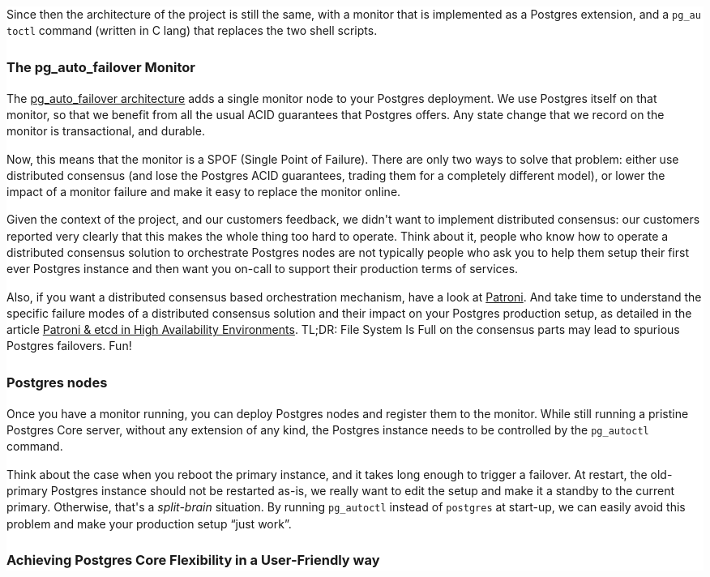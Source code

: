 Since then the architecture of the project is still the same, with a monitor
that is implemented as a Postgres extension, and a `pg_autoctl` command
(written in C lang) that replaces the two shell scripts.

### The pg_auto_failover Monitor

The [pg_auto_failover
architecture](https://pg-auto-failover.readthedocs.io/en/master/architecture.html)
adds a single monitor node to your Postgres deployment. We use Postgres
itself on that monitor, so that we benefit from all the usual ACID
guarantees that Postgres offers. Any state change that we record on the
monitor is transactional, and durable.

Now, this means that the monitor is a SPOF (Single Point of Failure). There
are only two ways to solve that problem: either use distributed consensus
(and lose the Postgres ACID guarantees, trading them for a completely
different model), or lower the impact of a monitor failure and make it easy
to replace the monitor online.

Given the context of the project, and our customers feedback, we didn't want
to implement distributed consensus: our customers reported very clearly that
this makes the whole thing too hard to operate. Think about it, people who
know how to operate a distributed consensus solution to orchestrate Postgres
nodes are not typically people who ask you to help them setup their first
ever Postgres instance and then want you on-call to support their production
terms of services. 

Also, if you want a distributed consensus based orchestration mechanism,
have a look at [Patroni](https://patroni.readthedocs.io/en/latest/). And
take time to understand the specific failure modes of a distributed
consensus solution and their impact on your Postgres production setup, as
detailed in the article [Patroni & etcd in High Availability
Environments](https://blog.crunchydata.com/blog/patroni-etcd-in-high-availability-environments).
TL;DR: File System Is Full on the consensus parts may lead to spurious
Postgres failovers. Fun!

### Postgres nodes

Once you have a monitor running, you can deploy Postgres nodes and register
them to the monitor. While still running a pristine Postgres Core server,
without any extension of any kind, the Postgres instance needs to be
controlled by the `pg_autoctl` command.

Think about the case when you reboot the primary instance, and it takes long
enough to trigger a failover. At restart, the old-primary Postgres instance
should not be restarted as-is, we really want to edit the setup and make it
a standby to the current primary. Otherwise, that's a *split-brain*
situation. By running `pg_autoctl` instead of `postgres` at start-up, we can
easily avoid this problem and make your production setup “just work”.

### Achieving Postgres Core Flexibility in a User-Friendly way
